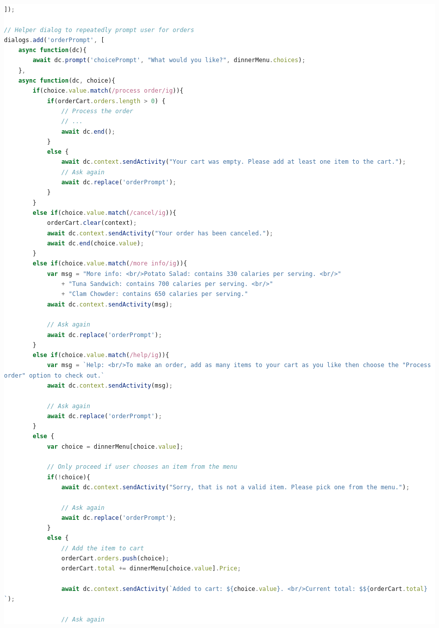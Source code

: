 ```javascript
]);

// Helper dialog to repeatedly prompt user for orders
dialogs.add('orderPrompt', [
    async function(dc){
        await dc.prompt('choicePrompt', "What would you like?", dinnerMenu.choices);
    },
    async function(dc, choice){
        if(choice.value.match(/process order/ig)){
            if(orderCart.orders.length > 0) {
                // Process the order
                // ...
                await dc.end();
            }
            else {
                await dc.context.sendActivity("Your cart was empty. Please add at least one item to the cart.");
                // Ask again
                await dc.replace('orderPrompt');
            }
        }
        else if(choice.value.match(/cancel/ig)){
            orderCart.clear(context);
            await dc.context.sendActivity("Your order has been canceled.");
            await dc.end(choice.value);
        }
        else if(choice.value.match(/more info/ig)){
            var msg = "More info: <br/>Potato Salad: contains 330 calaries per serving. <br/>"
                + "Tuna Sandwich: contains 700 calaries per serving. <br/>" 
                + "Clam Chowder: contains 650 calaries per serving."
            await dc.context.sendActivity(msg);
            
            // Ask again
            await dc.replace('orderPrompt');
        }
        else if(choice.value.match(/help/ig)){
            var msg = `Help: <br/>To make an order, add as many items to your cart as you like then choose the "Process order" option to check out.`
            await dc.context.sendActivity(msg);
            
            // Ask again
            await dc.replace('orderPrompt');
        }
        else {
            var choice = dinnerMenu[choice.value];

            // Only proceed if user chooses an item from the menu
            if(!choice){
                await dc.context.sendActivity("Sorry, that is not a valid item. Please pick one from the menu.");
                
                // Ask again
                await dc.replace('orderPrompt');
            }
            else {
                // Add the item to cart
                orderCart.orders.push(choice);
                orderCart.total += dinnerMenu[choice.value].Price;

                await dc.context.sendActivity(`Added to cart: ${choice.value}. <br/>Current total: $${orderCart.total}`);

                // Ask again
```